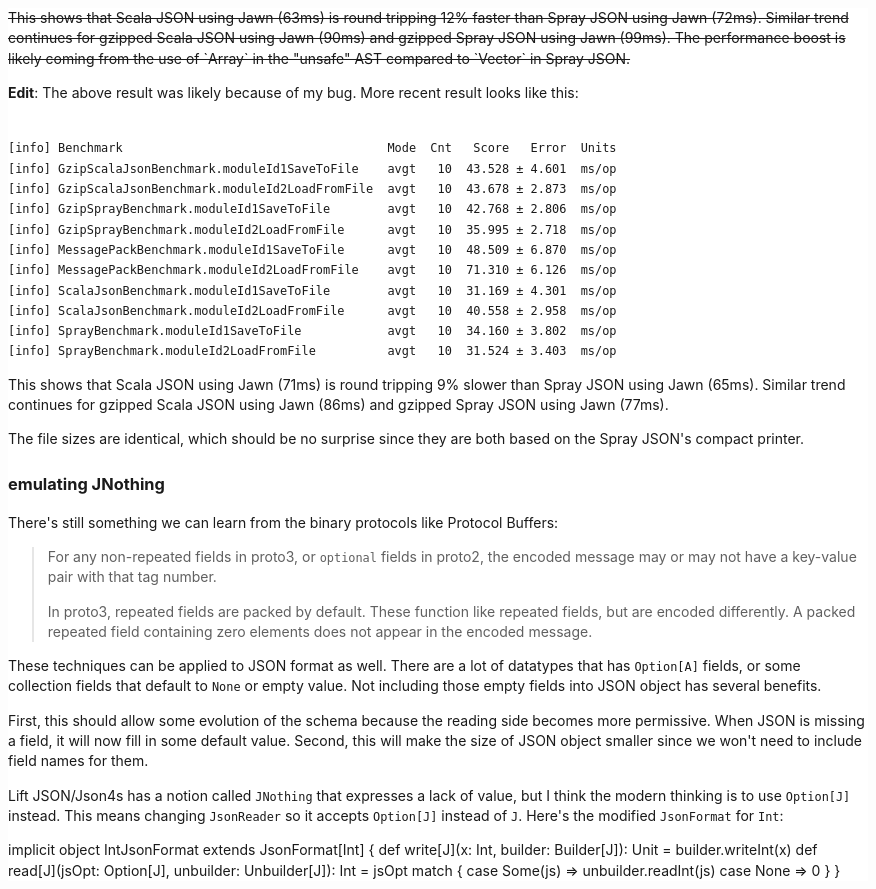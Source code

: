 <s>
This shows that Scala JSON using Jawn (63ms) is round tripping 12% faster than Spray JSON using Jawn (72ms). Similar trend continues for gzipped Scala JSON using Jawn (90ms) and gzipped Spray JSON using Jawn (99ms). The performance boost is likely coming from the use of `Array` in the "unsafe" AST compared to `Vector` in Spray JSON.
</s>

**Edit**: The above result was likely because of my bug. More recent result looks like this:

<code>
[info] Benchmark                                     Mode  Cnt   Score   Error  Units
[info] GzipScalaJsonBenchmark.moduleId1SaveToFile    avgt   10  43.528 ± 4.601  ms/op
[info] GzipScalaJsonBenchmark.moduleId2LoadFromFile  avgt   10  43.678 ± 2.873  ms/op
[info] GzipSprayBenchmark.moduleId1SaveToFile        avgt   10  42.768 ± 2.806  ms/op
[info] GzipSprayBenchmark.moduleId2LoadFromFile      avgt   10  35.995 ± 2.718  ms/op
[info] MessagePackBenchmark.moduleId1SaveToFile      avgt   10  48.509 ± 6.870  ms/op
[info] MessagePackBenchmark.moduleId2LoadFromFile    avgt   10  71.310 ± 6.126  ms/op
[info] ScalaJsonBenchmark.moduleId1SaveToFile        avgt   10  31.169 ± 4.301  ms/op
[info] ScalaJsonBenchmark.moduleId2LoadFromFile      avgt   10  40.558 ± 2.958  ms/op
[info] SprayBenchmark.moduleId1SaveToFile            avgt   10  34.160 ± 3.802  ms/op
[info] SprayBenchmark.moduleId2LoadFromFile          avgt   10  31.524 ± 3.403  ms/op
</code>

This shows that Scala JSON using Jawn (71ms) is round tripping 9% slower than Spray JSON using Jawn (65ms). Similar trend continues for gzipped Scala JSON using Jawn (86ms) and gzipped Spray JSON using Jawn (77ms).

The file sizes are identical, which should be no surprise since they are both based on the Spray JSON's compact printer.

### emulating JNothing

There's still something we can learn from the binary protocols like Protocol Buffers:

> For any non-repeated fields in proto3, or `optional` fields in proto2, the encoded message may or may not have a key-value pair with that tag number.
>
> In proto3, repeated fields are packed by default. These function like repeated fields, but are encoded differently. A packed repeated field containing zero elements does not appear in the encoded message.

These techniques can be applied to JSON format as well. There are a lot of datatypes that has `Option[A]` fields, or some collection fields that default to `None` or empty value. Not including those empty fields into JSON object has several benefits.

First, this should allow some evolution of the schema because the reading side becomes more permissive. When JSON is missing a field, it will now fill in some default value. Second, this will make the size of JSON object smaller since we won't need to include field names for them.

Lift JSON/Json4s has a notion called `JNothing` that expresses a lack of value, but I think the modern thinking is to use `Option[J]` instead. This means changing `JsonReader` so it accepts `Option[J]` instead of `J`. Here's the modified `JsonFormat` for `Int`:

<scala>
  implicit object IntJsonFormat extends JsonFormat[Int] {
    def write[J](x: Int, builder: Builder[J]): Unit =
      builder.writeInt(x)
    def read[J](jsOpt: Option[J], unbuilder: Unbuilder[J]): Int =
      jsOpt match {
        case Some(js) => unbuilder.readInt(js)
        case None     => 0
      }
  }
</scala>


  [1]: http://eed3si9n.com/sjson-new
  [2]: http://eed3si9n.com/sjson-new-and-custom-codecs-using-llist
  [3]: https://github.com/eed3si9n/sjson-new/pull/1
  [protobuf]: https://developers.google.com/protocol-buffers/docs/encoding
  [ktosopl]: https://twitter.com/ktosopl
  [sbt-jmh]: https://github.com/ktoso/sbt-jmh
  [jmhsample]: https://github.com/ktoso/sbt-jmh/tree/v0.2.6/src/sbt-test/sbt-jmh/run/src/main/scala/org/openjdk/jmh/samples
  [murmur]: https://en.wikipedia.org/wiki/MurmurHash
  [xuweik]: https://twitter.com/xuwei_k
  [msgpack]: http://msgpack.org/
  [fommil]: https://twitter.com/fommil
  [travis]: https://travis-ci.org/eed3si9n/sjson-new/builds/135470040
  [slip28]: https://github.com/scala/slip/pull/28
  [scalajson]: https://github.com/mdedetrich/scala-json-ast
  [msgpackjava]: https://github.com/msgpack/msgpack-java